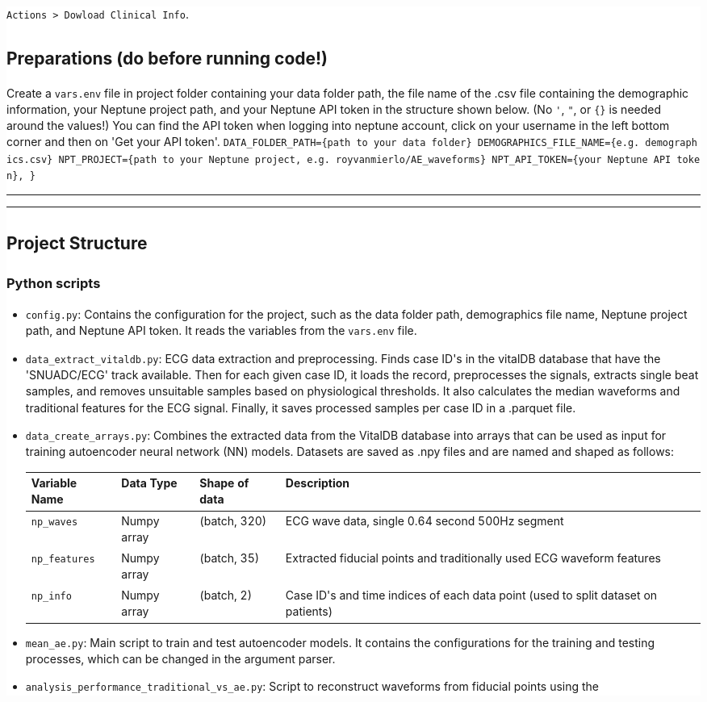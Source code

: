 ```Actions > Dowload Clinical Info```.
## Preparations (do before running code!)
Create a ```vars.env``` file in project folder containing your data folder path, the
file name of the .csv file containing the demographic information, your
Neptune project path, and your Neptune API token in the structure shown below. (No ```'```, 
```"```, or ```{}``` is needed around the values!) You can find the API token when logging
into neptune account, click on your username in the left bottom corner and then on
'Get your API token'.
    ```
    DATA_FOLDER_PATH={path to your data folder}
    DEMOGRAPHICS_FILE_NAME={e.g. demographics.csv}
    NPT_PROJECT={path to your Neptune project, e.g. royvanmierlo/AE_waveforms}
    NPT_API_TOKEN={your Neptune API token}, }
    ```

---

---

## Project Structure

###

### Python scripts

* ```config.py```: Contains the configuration for the project, such as the data folder path, demographics file name,
   Neptune project path, and Neptune API token. It reads the variables from the ```vars.env``` file.

* ```data_extract_vitaldb.py```: ECG data extraction and preprocessing. Finds case ID's in the vitalDB database 
   that have the 'SNUADC/ECG' track available. Then for each given case ID, it loads the record, preprocesses the 
   signals, extracts single beat samples, and removes unsuitable samples based on physiological thresholds. It also
   calculates the median waveforms and traditional features for the ECG signal. Finally, it saves processed samples per
   case ID in a .parquet file.

* ```data_create_arrays.py```: Combines the extracted data from the VitalDB database into arrays that can be used as 
   input for training autoencoder neural network (NN) models. Datasets are saved as .npy files and are named and shaped
   as follows: <br/>

   | Variable Name    | Data Type   | Shape of data | Description                                                                       |
   |------------------|-------------|---------------|-----------------------------------------------------------------------------------|
   | `np_waves`       | Numpy array | (batch, 320)  | ECG wave data, single 0.64 second 500Hz segment                                   |
   | `np_features`    | Numpy array | (batch, 35)   | Extracted fiducial points and traditionally used ECG waveform features            |
   | `np_info`        | Numpy array | (batch, 2)    | Case ID's and time indices of each data point (used to split dataset on patients) |

* ```mean_ae.py```: Main script to train and test autoencoder models. It contains the configurations for the training 
   and testing processes, which can be changed in the argument parser. <br/>

* ```analysis_performance_traditional_vs_ae.py```: Script to reconstruct waveforms from fiducial points using the 
```
